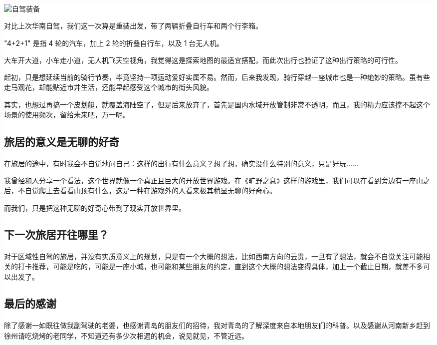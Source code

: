 ![自驾装备](/images/posts/shandong-peninsula-travel-notes/travel-gear.webp)

对比上次华南自驾，我们这一次算是重装出发，带了两辆折叠自行车和两个行李箱。

"4+2+1" 是指 4 轮的汽车，加上 2 轮的折叠自行车，以及 1 台无人机。

大车开大道，小车走小道，无人机飞天空视角，我觉得这是探索地图的最适宜搭配，而此次出行也验证了这种出行策略的可行性。

起初，只是想延续当前的骑行节奏，毕竟坚持一项运动爱好实属不易。然而，后来我发现，骑行穿越一座城市也是一种绝妙的策略。虽有些走马观花，却能贴近市井生活，还能早起感受这个城市的街头风貌。

其实，也想过再搞一个皮划艇，就覆盖海陆空了，但是后来放弃了，首先是国内水域开放管制非常不透明，而且，我的精力应该撑不起这个场景的使用频次，留给未来吧，万一呢。

## 旅居的意义是无聊的好奇

在旅居的途中，有时我会不自觉地问自己：这样的出行有什么意义？想了想，确实没什么特别的意义，只是好玩……

我曾经和人分享一个看法，这个世界就像一个真正且巨大的开放世界游戏。在《旷野之息》这样的游戏里，我们可以在看到旁边有一座山之后，不自觉爬上去看看山顶有什么，这是一种在游戏外的人看来极其稍显无聊的好奇心。

而我们，只是把这种无聊的好奇心带到了现实开放世界里。

## 下一次旅居开往哪里？

对于区域性自驾的旅居，并没有实质意义上的规划，只是有一个大概的想法，比如西南方向的云贵，一旦有了想法，就会不自觉关注可能相关的打卡推荐，可能是吃的，可能是一座小城，也可能和某些朋友的约定，直到这个大概的想法变得具体，加上一个截止日期，就差不多可以出发了。

## 最后的感谢

除了感谢一如既往做我副驾驶的老婆，也感谢青岛的朋友们的招待，我对青岛的了解深度来自本地朋友们的科普。以及感谢从河南新乡赶到徐州请吃烧烤的老同学，不知道还有多少次相遇的机会，说见就见，不管近远。